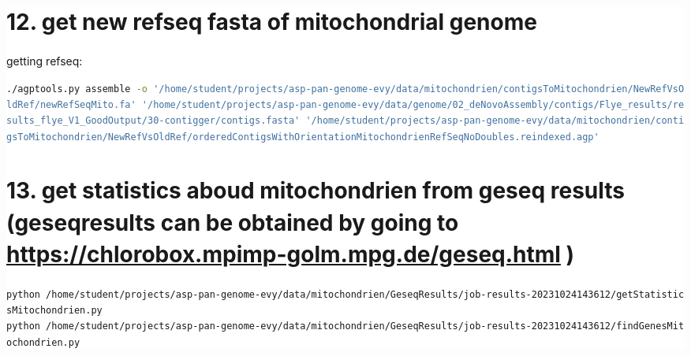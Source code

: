 # 12. get new refseq fasta of mitochondrial genome
getting refseq:
```bash
./agptools.py assemble -o '/home/student/projects/asp-pan-genome-evy/data/mitochondrien/contigsToMitochondrien/NewRefVsOldRef/newRefSeqMito.fa' '/home/student/projects/asp-pan-genome-evy/data/genome/02_deNovoAssembly/contigs/Flye_results/results_flye_V1_GoodOutput/30-contigger/contigs.fasta' '/home/student/projects/asp-pan-genome-evy/data/mitochondrien/contigsToMitochondrien/NewRefVsOldRef/orderedContigsWithOrientationMitochondrienRefSeqNoDoubles.reindexed.agp'
```

# 13. get statistics aboud mitochondrien from geseq results (geseqresults can be obtained by going to https://chlorobox.mpimp-golm.mpg.de/geseq.html )

```bash
python /home/student/projects/asp-pan-genome-evy/data/mitochondrien/GeseqResults/job-results-20231024143612/getStatisticsMitochondrien.py
python /home/student/projects/asp-pan-genome-evy/data/mitochondrien/GeseqResults/job-results-20231024143612/findGenesMitochondrien.py
```